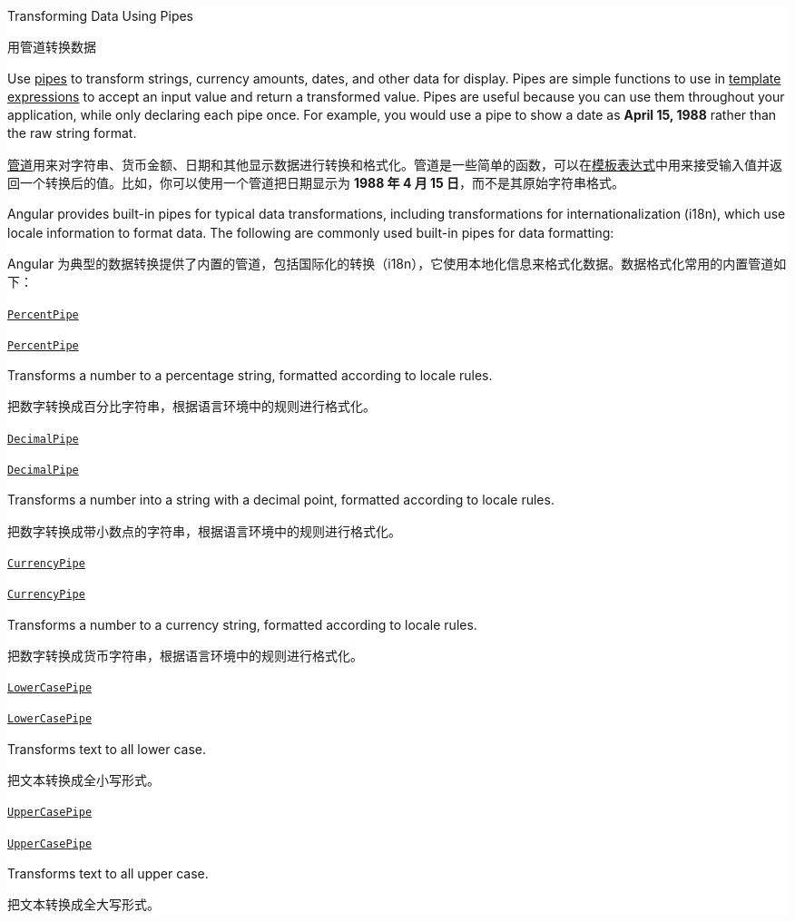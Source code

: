 Transforming Data Using Pipes

用管道转换数据

Use [pipes](guide/glossary#pipe "Definition of a pipe") to transform strings, currency amounts, dates, and other data for display.
Pipes are simple functions to use in [template expressions](guide/glossary#template-expression "Definition of template expression") to accept an input value and return a transformed value.
Pipes are useful because you can use them throughout your application, while only declaring each pipe once.
For example, you would use a pipe to show a date as **April 15, 1988** rather than the raw string format.

[管道](guide/glossary#pipe "管道的定义")用来对字符串、货币金额、日期和其他显示数据进行转换和格式化。管道是一些简单的函数，可以在[模板表达式](guide/glossary#template-expression "模板表达式的定义")中用来接受输入值并返回一个转换后的值。比如，你可以使用一个管道把日期显示为 **1988 年 4 月 15 日**，而不是其原始字符串格式。

Angular provides built-in pipes for typical data transformations, including transformations for internationalization \(i18n\), which use locale information to format data.
The following are commonly used built-in pipes for data formatting:

Angular 为典型的数据转换提供了内置的管道，包括国际化的转换（i18n），它使用本地化信息来格式化数据。数据格式化常用的内置管道如下：

[`PercentPipe`](api/common/PercentPipe)

[`PercentPipe`](api/common/PercentPipe)

Transforms a number to a percentage string, formatted according to locale rules.

把数字转换成百分比字符串，根据语言环境中的规则进行格式化。

[`DecimalPipe`](api/common/DecimalPipe)

[`DecimalPipe`](api/common/DecimalPipe)

Transforms a number into a string with a decimal point, formatted according to locale rules.

把数字转换成带小数点的字符串，根据语言环境中的规则进行格式化。

[`CurrencyPipe`](api/common/CurrencyPipe)

[`CurrencyPipe`](api/common/CurrencyPipe)

Transforms a number to a currency string, formatted according to locale rules.

把数字转换成货币字符串，根据语言环境中的规则进行格式化。

[`LowerCasePipe`](api/common/LowerCasePipe)

[`LowerCasePipe`](api/common/LowerCasePipe)

Transforms text to all lower case.

把文本转换成全小写形式。

[`UpperCasePipe`](api/common/UpperCasePipe)

[`UpperCasePipe`](api/common/UpperCasePipe)

Transforms text to all upper case.

把文本转换成全大写形式。
